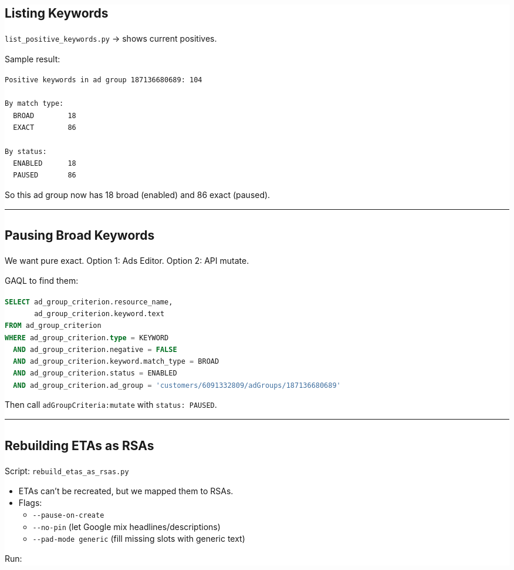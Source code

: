 
## Listing Keywords

`list_positive_keywords.py` → shows current positives.

Sample result:

```
Positive keywords in ad group 187136680689: 104

By match type:
  BROAD        18
  EXACT        86

By status:
  ENABLED      18
  PAUSED       86
```

So this ad group now has 18 broad (enabled) and 86 exact (paused).

---

## Pausing Broad Keywords

We want pure exact. Option 1: Ads Editor. Option 2: API mutate.

GAQL to find them:

```sql
SELECT ad_group_criterion.resource_name,
       ad_group_criterion.keyword.text
FROM ad_group_criterion
WHERE ad_group_criterion.type = KEYWORD
  AND ad_group_criterion.negative = FALSE
  AND ad_group_criterion.keyword.match_type = BROAD
  AND ad_group_criterion.status = ENABLED
  AND ad_group_criterion.ad_group = 'customers/6091332809/adGroups/187136680689'
```

Then call `adGroupCriteria:mutate` with `status: PAUSED`.

---

## Rebuilding ETAs as RSAs

Script: `rebuild_etas_as_rsas.py`

- ETAs can’t be recreated, but we mapped them to RSAs.  
- Flags:  
  - `--pause-on-create`  
  - `--no-pin` (let Google mix headlines/descriptions)  
  - `--pad-mode generic` (fill missing slots with generic text)

Run:
